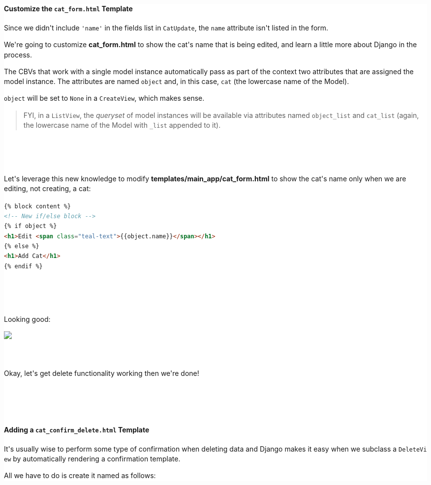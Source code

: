 #### Customize the `cat_form.html` Template

Since we didn't include `'name'` in the fields list in `CatUpdate`, the `name` attribute isn't listed in the form.

We're going to customize **cat_form.html** to show the cat's name that is being edited, and learn a little more about Django in the process.

The CBVs that work with a single model instance automatically pass as part of the context two attributes that are assigned the model instance. The attributes are named `object` and, in this case, `cat` (the lowercase name of the Model).

`object` will be set to `None` in a `CreateView`, which makes sense.

> FYI, in a `ListView`, the _queryset_ of model instances will be available via attributes named `object_list` and `cat_list` (again, the lowercase name of the Model with `_list` appended to it).

<br>
<br>
<br>

Let's leverage this new knowledge to modify **templates/main_app/cat_form.html** to show the cat's name only when we are editing, not creating, a cat:

```html
{% block content %}
<!-- New if/else block -->
{% if object %}
<h1>Edit <span class="teal-text">{{object.name}}</span></h1>
{% else %}
<h1>Add Cat</h1>
{% endif %}
```

<br>
<br>
<br>

Looking good:

<img src="https://i.imgur.com/LEEiTN9.png">

<br>
<br>
<br>

Okay, let's get delete functionality working then we're done!

<br>
<br>
<br>

#### Adding a `cat_confirm_delete.html` Template

It's usually wise to perform some type of confirmation when deleting data and Django makes it easy when we subclass a `DeleteView` by automatically rendering a confirmation template.

All we have to do is create it named as follows:
